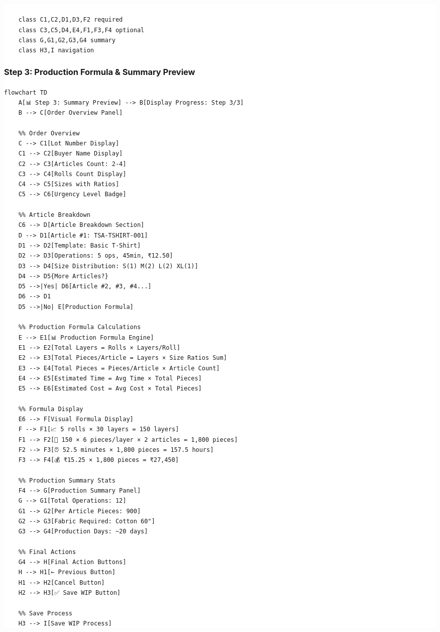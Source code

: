 ```mermaid
    
    class C1,C2,D1,D3,F2 required
    class C3,C5,D4,E4,F1,F3,F4 optional
    class G,G1,G2,G3,G4 summary
    class H3,I navigation
```

### Step 3: Production Formula & Summary Preview

```mermaid
flowchart TD
    A[📊 Step 3: Summary Preview] --> B[Display Progress: Step 3/3]
    B --> C[Order Overview Panel]
    
    %% Order Overview
    C --> C1[Lot Number Display]
    C1 --> C2[Buyer Name Display]
    C2 --> C3[Articles Count: 2-4]
    C3 --> C4[Rolls Count Display]
    C4 --> C5[Sizes with Ratios]
    C5 --> C6[Urgency Level Badge]
    
    %% Article Breakdown
    C6 --> D[Article Breakdown Section]
    D --> D1[Article #1: TSA-TSHIRT-001]
    D1 --> D2[Template: Basic T-Shirt]
    D2 --> D3[Operations: 5 ops, 45min, ₹12.50]
    D3 --> D4[Size Distribution: S(1) M(2) L(2) XL(1)]
    D4 --> D5{More Articles?}
    D5 -->|Yes| D6[Article #2, #3, #4...]
    D6 --> D1
    D5 -->|No| E[Production Formula]
    
    %% Production Formula Calculations
    E --> E1[📊 Production Formula Engine]
    E1 --> E2[Total Layers = Rolls × Layers/Roll]
    E2 --> E3[Total Pieces/Article = Layers × Size Ratios Sum]
    E3 --> E4[Total Pieces = Pieces/Article × Article Count]
    E4 --> E5[Estimated Time = Avg Time × Total Pieces]
    E5 --> E6[Estimated Cost = Avg Cost × Total Pieces]
    
    %% Formula Display
    E6 --> F[Visual Formula Display]
    F --> F1[📈 5 rolls × 30 layers = 150 layers]
    F1 --> F2[🔢 150 × 6 pieces/layer × 2 articles = 1,800 pieces]
    F2 --> F3[⏰ 52.5 minutes × 1,800 pieces = 157.5 hours]
    F3 --> F4[💰 ₹15.25 × 1,800 pieces = ₹27,450]
    
    %% Production Summary Stats
    F4 --> G[Production Summary Panel]
    G --> G1[Total Operations: 12]
    G1 --> G2[Per Article Pieces: 900]
    G2 --> G3[Fabric Required: Cotton 60"]
    G3 --> G4[Production Days: ~20 days]
    
    %% Final Actions
    G4 --> H[Final Action Buttons]
    H --> H1[← Previous Button]
    H1 --> H2[Cancel Button]
    H2 --> H3[✅ Save WIP Button]
    
    %% Save Process
    H3 --> I[Save WIP Process]
```